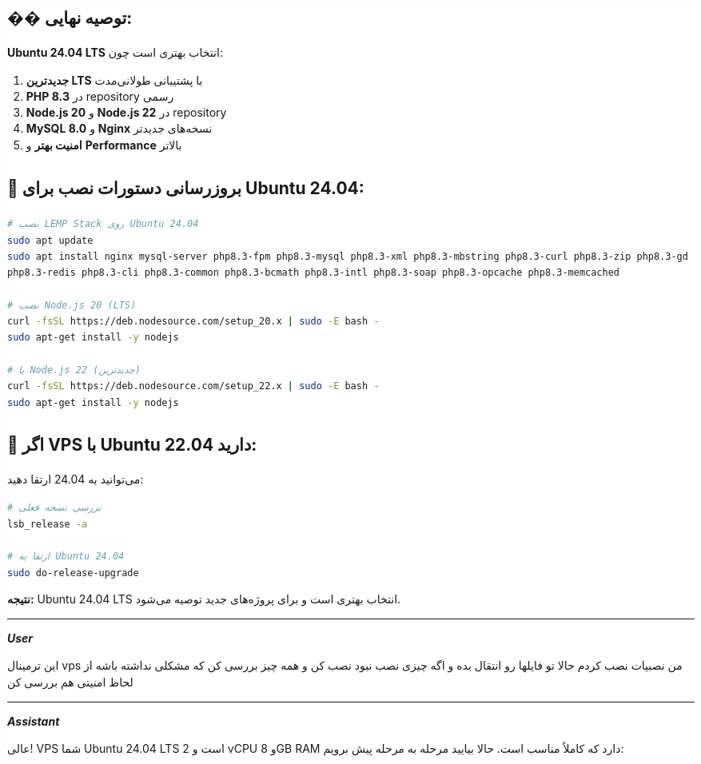 ## �� **توصیه نهایی:**

**Ubuntu 24.04 LTS** انتخاب بهتری است چون:

1. **جدیدترین LTS** با پشتیبانی طولانی‌مدت
2. **PHP 8.3** در repository رسمی
3. **Node.js 20** و **Node.js 22** در repository
4. **MySQL 8.0** و **Nginx** نسخه‌های جدیدتر
5. **امنیت بهتر** و **Performance** بالاتر

## 📝 **بروزرسانی دستورات نصب برای Ubuntu 24.04:**

```bash
# نصب LEMP Stack روی Ubuntu 24.04
sudo apt update
sudo apt install nginx mysql-server php8.3-fpm php8.3-mysql php8.3-xml php8.3-mbstring php8.3-curl php8.3-zip php8.3-gd php8.3-redis php8.3-cli php8.3-common php8.3-bcmath php8.3-intl php8.3-soap php8.3-opcache php8.3-memcached

# نصب Node.js 20 (LTS)
curl -fsSL https://deb.nodesource.com/setup_20.x | sudo -E bash -
sudo apt-get install -y nodejs

# یا Node.js 22 (جدیدترین)
curl -fsSL https://deb.nodesource.com/setup_22.x | sudo -E bash -
sudo apt-get install -y nodejs
```

## 🔄 **اگر VPS با Ubuntu 22.04 دارید:**

می‌توانید به 24.04 ارتقا دهید:

```bash
# بررسی نسخه فعلی
lsb_release -a

# ارتقا به Ubuntu 24.04
sudo do-release-upgrade
```

**نتیجه:** Ubuntu 24.04 LTS انتخاب بهتری است و برای پروژه‌های جدید توصیه می‌شود.

---

_**User**_

این ترمینال vps من نصبیات نصب کردم حالا تو فایلها رو انتقال بده و اگه چیزی نصب نبود نصب کن و همه چیز بررسی کن که مشکلی نداشته باشه از لحاظ امنیتی هم بررسی کن

---

_**Assistant**_

عالی! VPS شما Ubuntu 24.04 LTS است و 2 vCPU و 8GB RAM دارد که کاملاً مناسب است. حالا بیایید مرحله به مرحله پیش برویم:
